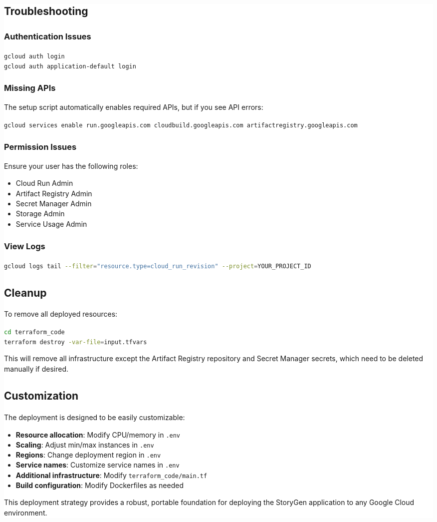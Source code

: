 ## Troubleshooting

### Authentication Issues
```bash
gcloud auth login
gcloud auth application-default login
```

### Missing APIs
The setup script automatically enables required APIs, but if you see API errors:
```bash
gcloud services enable run.googleapis.com cloudbuild.googleapis.com artifactregistry.googleapis.com
```

### Permission Issues
Ensure your user has the following roles:
- Cloud Run Admin
- Artifact Registry Admin
- Secret Manager Admin
- Storage Admin
- Service Usage Admin

### View Logs
```bash
gcloud logs tail --filter="resource.type=cloud_run_revision" --project=YOUR_PROJECT_ID
```

## Cleanup

To remove all deployed resources:

```bash
cd terraform_code
terraform destroy -var-file=input.tfvars
```

This will remove all infrastructure except the Artifact Registry repository and Secret Manager secrets, which need to be deleted manually if desired.

## Customization

The deployment is designed to be easily customizable:

- **Resource allocation**: Modify CPU/memory in `.env`
- **Scaling**: Adjust min/max instances in `.env`
- **Regions**: Change deployment region in `.env`
- **Service names**: Customize service names in `.env`
- **Additional infrastructure**: Modify `terraform_code/main.tf`
- **Build configuration**: Modify Dockerfiles as needed

This deployment strategy provides a robust, portable foundation for deploying the StoryGen application to any Google Cloud environment.
